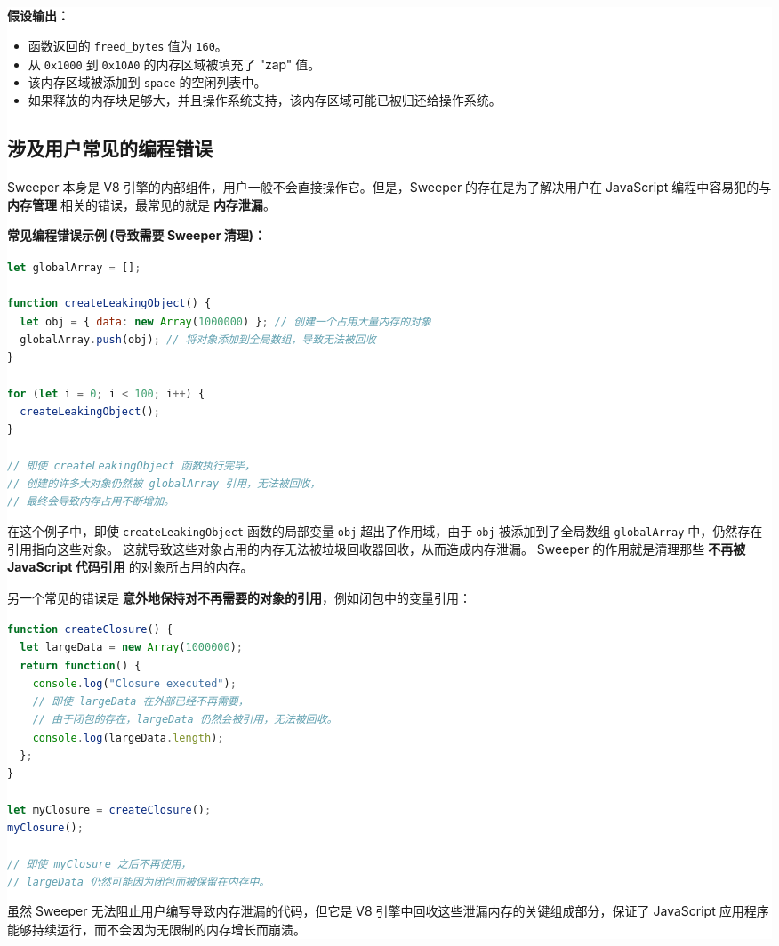 **假设输出：**

* 函数返回的 `freed_bytes` 值为 `160`。
* 从 `0x1000` 到 `0x10A0` 的内存区域被填充了 "zap" 值。
* 该内存区域被添加到 `space` 的空闲列表中。
* 如果释放的内存块足够大，并且操作系统支持，该内存区域可能已被归还给操作系统。

## 涉及用户常见的编程错误

Sweeper 本身是 V8 引擎的内部组件，用户一般不会直接操作它。但是，Sweeper 的存在是为了解决用户在 JavaScript 编程中容易犯的与 **内存管理** 相关的错误，最常见的就是 **内存泄漏**。

**常见编程错误示例 (导致需要 Sweeper 清理)：**

```javascript
let globalArray = [];

function createLeakingObject() {
  let obj = { data: new Array(1000000) }; // 创建一个占用大量内存的对象
  globalArray.push(obj); // 将对象添加到全局数组，导致无法被回收
}

for (let i = 0; i < 100; i++) {
  createLeakingObject();
}

// 即使 createLeakingObject 函数执行完毕，
// 创建的许多大对象仍然被 globalArray 引用，无法被回收，
// 最终会导致内存占用不断增加。
```

在这个例子中，即使 `createLeakingObject` 函数的局部变量 `obj` 超出了作用域，由于 `obj` 被添加到了全局数组 `globalArray` 中，仍然存在引用指向这些对象。 这就导致这些对象占用的内存无法被垃圾回收器回收，从而造成内存泄漏。 Sweeper 的作用就是清理那些 **不再被 JavaScript 代码引用** 的对象所占用的内存。

另一个常见的错误是 **意外地保持对不再需要的对象的引用**，例如闭包中的变量引用：

```javascript
function createClosure() {
  let largeData = new Array(1000000);
  return function() {
    console.log("Closure executed");
    // 即使 largeData 在外部已经不再需要，
    // 由于闭包的存在，largeData 仍然会被引用，无法被回收。
    console.log(largeData.length);
  };
}

let myClosure = createClosure();
myClosure();

// 即使 myClosure 之后不再使用，
// largeData 仍然可能因为闭包而被保留在内存中。
```

虽然 Sweeper 无法阻止用户编写导致内存泄漏的代码，但它是 V8 引擎中回收这些泄漏内存的关键组成部分，保证了 JavaScript 应用程序能够持续运行，而不会因为无限制的内存增长而崩溃。
